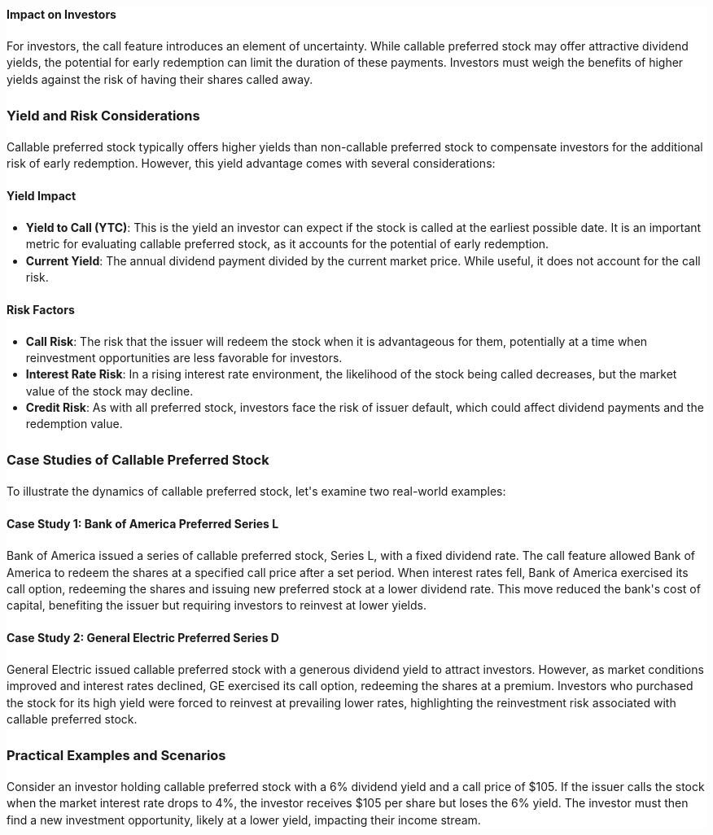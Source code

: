 #### Impact on Investors

For investors, the call feature introduces an element of uncertainty. While callable preferred stock may offer attractive dividend yields, the potential for early redemption can limit the duration of these payments. Investors must weigh the benefits of higher yields against the risk of having their shares called away.

### Yield and Risk Considerations

Callable preferred stock typically offers higher yields than non-callable preferred stock to compensate investors for the additional risk of early redemption. However, this yield advantage comes with several considerations:

#### Yield Impact

- **Yield to Call (YTC)**: This is the yield an investor can expect if the stock is called at the earliest possible date. It is an important metric for evaluating callable preferred stock, as it accounts for the potential of early redemption.
- **Current Yield**: The annual dividend payment divided by the current market price. While useful, it does not account for the call risk.

#### Risk Factors

- **Call Risk**: The risk that the issuer will redeem the stock when it is advantageous for them, potentially at a time when reinvestment opportunities are less favorable for investors.
- **Interest Rate Risk**: In a rising interest rate environment, the likelihood of the stock being called decreases, but the market value of the stock may decline.
- **Credit Risk**: As with all preferred stock, investors face the risk of issuer default, which could affect dividend payments and the redemption value.

### Case Studies of Callable Preferred Stock

To illustrate the dynamics of callable preferred stock, let's examine two real-world examples:

#### Case Study 1: Bank of America Preferred Series L

Bank of America issued a series of callable preferred stock, Series L, with a fixed dividend rate. The call feature allowed Bank of America to redeem the shares at a specified call price after a set period. When interest rates fell, Bank of America exercised its call option, redeeming the shares and issuing new preferred stock at a lower dividend rate. This move reduced the bank's cost of capital, benefiting the issuer but requiring investors to reinvest at lower yields.

#### Case Study 2: General Electric Preferred Series D

General Electric issued callable preferred stock with a generous dividend yield to attract investors. However, as market conditions improved and interest rates declined, GE exercised its call option, redeeming the shares at a premium. Investors who purchased the stock for its high yield were forced to reinvest at prevailing lower rates, highlighting the reinvestment risk associated with callable preferred stock.

### Practical Examples and Scenarios

Consider an investor holding callable preferred stock with a 6% dividend yield and a call price of $105. If the issuer calls the stock when the market interest rate drops to 4%, the investor receives $105 per share but loses the 6% yield. The investor must then find a new investment opportunity, likely at a lower yield, impacting their income stream.
